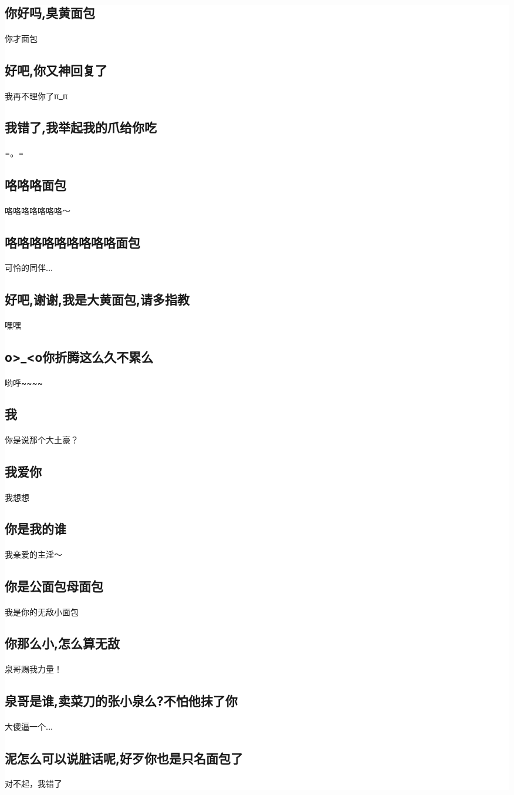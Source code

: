 ## 你好吗,臭黄面包
你才面包

## 好吧,你又神回复了
我再不理你了π_π

## 我错了,我举起我的爪给你吃
=。=

## 咯咯咯面包
咯咯咯咯咯咯咯～

## 咯咯咯咯咯咯咯咯咯面包
可怜的同伴…

## 好吧,谢谢,我是大黄面包,请多指教
嘿嘿

## o>_<o你折腾这么久不累么
哟呼~~~~

## 我
你是说那个大土豪？

## 我爱你
我想想

## 你是我的谁
我亲爱的主淫～

## 你是公面包母面包
我是你的无敌小面包

## 你那么小,怎么算无敌
泉哥赐我力量！

## 泉哥是谁,卖菜刀的张小泉么?不怕他抹了你
大傻逼一个…

## 泥怎么可以说脏话呢,好歹你也是只名面包了
对不起，我错了
